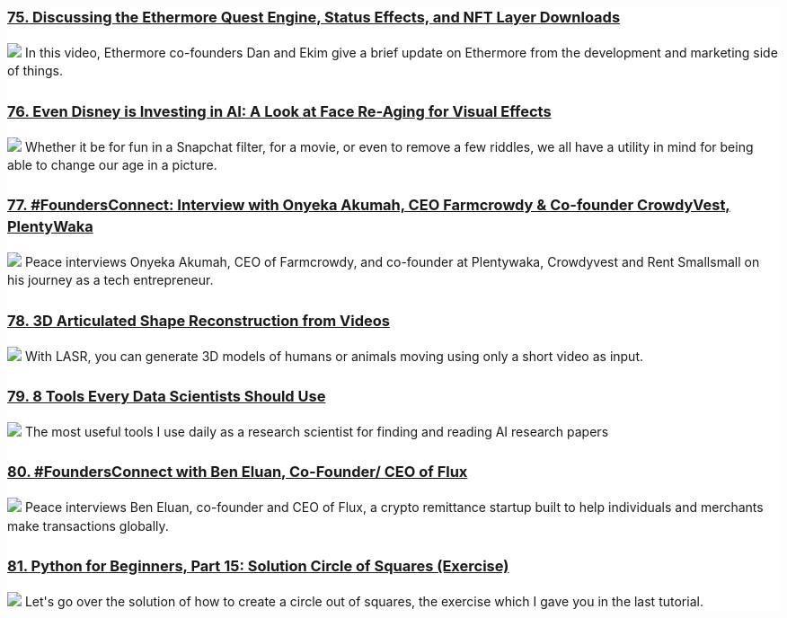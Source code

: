 
### [75. Discussing the Ethermore Quest Engine, Status Effects, and NFT Layer Downloads](https://hackernoon.com/discussing-the-ethermore-quest-engine-status-effects-and-nft-layer-downloads)
![](https://cdn.hackernoon.com/images/sj8BfOM05GebRMcAUS2lS44DaQ83-md037t9.jpeg)
In this video, Ethermore co-founders Dan and Ekim give a brief update on Ethermore from the development and marketing side of things. 

### [76. Even Disney is Investing in AI: A Look at Face Re-Aging for Visual Effects](https://hackernoon.com/even-disney-is-investing-in-ai-a-look-at-face-re-aging-for-visual-effects)
![](https://cdn.hackernoon.com/images/557oYHzCMLNnS8E8PEna6I86yN53-w8a3k86.jpeg)
Whether it be for fun in a Snapchat filter, for a movie, or even to remove a few riddles, we all have a utility in mind for being able to change our age in a picture.

### [77. #FoundersConnect: Interview with Onyeka Akumah, CEO Farmcrowdy & Co-founder CrowdyVest, PlentyWaka](https://hackernoon.com/foundersconnect-interview-with-onyeka-akumah-ceo-farmcrowdy-and-co-founder-crowdyvest-plentywaka)
![](https://cdn.hackernoon.com/images/14jwr5qGazancUxcRU4AXRFZ97F3-ck93ha5.jpeg)
Peace interviews Onyeka Akumah, CEO of Farmcrowdy, and co-founder at Plentywaka, Crowdyvest and Rent Smallsmall on his journey as a tech entrepreneur.

### [78. 3D Articulated Shape Reconstruction from Videos](https://hackernoon.com/3d-articulated-shape-reconstruction-from-videos-r51m343d)
![](https://cdn.hackernoon.com/images/557oYHzCMLNnS8E8PEna6I86yN53-u0834uc.jpeg)
With LASR, you can generate 3D models of humans or animals moving using only a short video as input.

### [79. 8 Tools Every Data Scientists Should Use](https://hackernoon.com/8-tools-every-data-scientists-should-use)
![](https://cdn.hackernoon.com/images/557oYHzCMLNnS8E8PEna6I86yN53-4p035vt.jpeg)
The most useful tools I use daily as a research scientist for finding and reading AI research papers

### [80. #FoundersConnect with Ben Eluan, Co-Founder/ CEO of Flux](https://hackernoon.com/foundersconnect-with-ben-eluan-co-founder-ceo-of-flux)
![](https://cdn.hackernoon.com/images/14jwr5qGazancUxcRU4AXRFZ97F3-v6a3jrq.jpeg)
Peace interviews Ben Eluan, co-founder and CEO of Flux, a crypto remittance startup built to help individuals and merchants make transactions globally. 

### [81. Python for Beginners, Part 15: Solution Circle of Squares (Exercise)](https://hackernoon.com/python-for-beginners-part-15-solution-circle-of-squares-exercise)
![](https://cdn.hackernoon.com/images/M245V8IVpFZb2xnKD5r014SNkcZ2-2q93i4e.jpeg)
Let's go over the solution of how to create a circle out of squares, the exercise which I gave you in the last tutorial.
